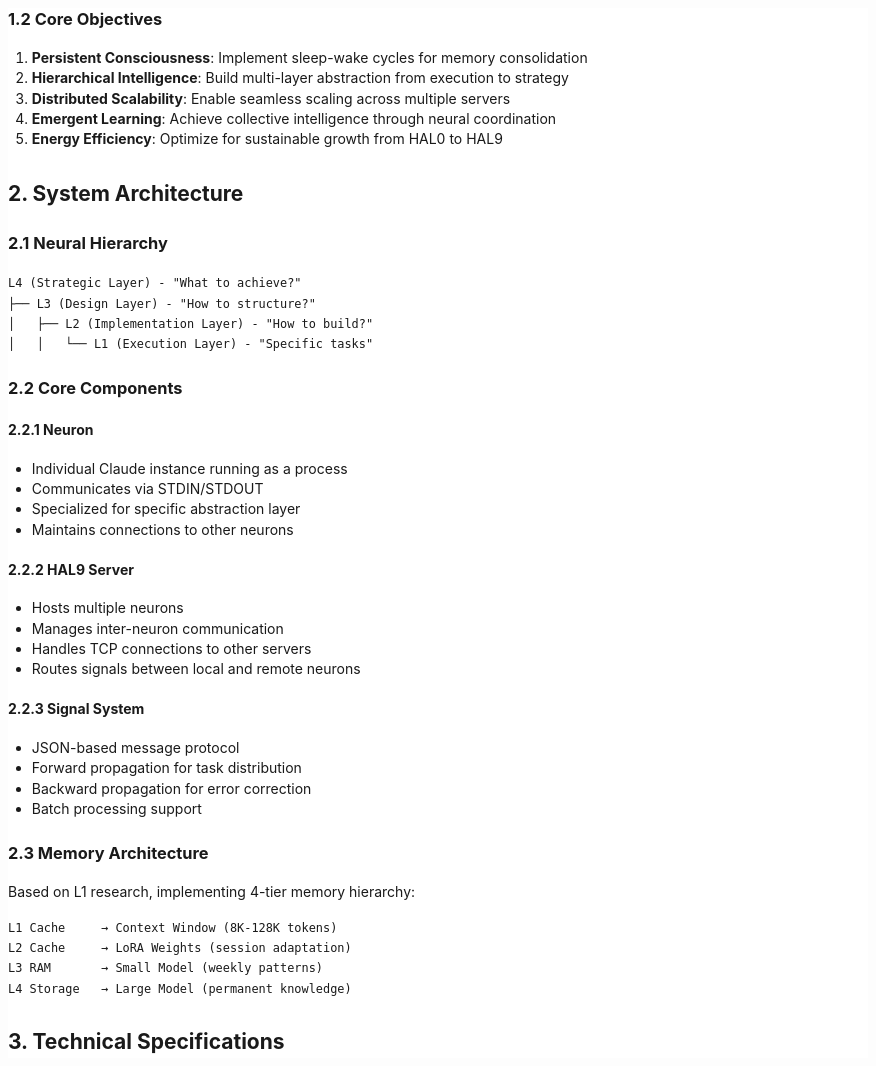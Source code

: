 ### 1.2 Core Objectives
1. **Persistent Consciousness**: Implement sleep-wake cycles for memory consolidation
2. **Hierarchical Intelligence**: Build multi-layer abstraction from execution to strategy
3. **Distributed Scalability**: Enable seamless scaling across multiple servers
4. **Emergent Learning**: Achieve collective intelligence through neural coordination
5. **Energy Efficiency**: Optimize for sustainable growth from HAL0 to HAL9

## 2. System Architecture

### 2.1 Neural Hierarchy

```
L4 (Strategic Layer) - "What to achieve?"
├── L3 (Design Layer) - "How to structure?"
│   ├── L2 (Implementation Layer) - "How to build?"
│   │   └── L1 (Execution Layer) - "Specific tasks"
```

### 2.2 Core Components

#### 2.2.1 Neuron
- Individual Claude instance running as a process
- Communicates via STDIN/STDOUT
- Specialized for specific abstraction layer
- Maintains connections to other neurons

#### 2.2.2 HAL9 Server
- Hosts multiple neurons
- Manages inter-neuron communication
- Handles TCP connections to other servers
- Routes signals between local and remote neurons

#### 2.2.3 Signal System
- JSON-based message protocol
- Forward propagation for task distribution
- Backward propagation for error correction
- Batch processing support

### 2.3 Memory Architecture

Based on L1 research, implementing 4-tier memory hierarchy:

```
L1 Cache     → Context Window (8K-128K tokens)
L2 Cache     → LoRA Weights (session adaptation)
L3 RAM       → Small Model (weekly patterns)
L4 Storage   → Large Model (permanent knowledge)
```

## 3. Technical Specifications
